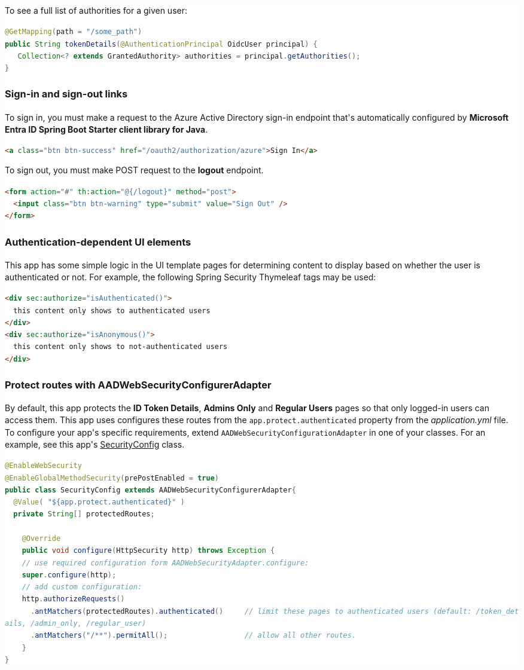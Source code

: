 To see a full list of authorities for a given user:

 ```java
@GetMapping(path = "/some_path")
public String tokenDetails(@AuthenticationPrincipal OidcUser principal) {
    Collection<? extends GrantedAuthority> authorities = principal.getAuthorities();
}
```

### Sign-in and sign-out links

To sign in, you must make a request to the Azure Active Directory sign-in endpoint that's automatically configured by **Microsoft Entra ID Spring Boot Starter client library for Java**.

```html
<a class="btn btn-success" href="/oauth2/authorization/azure">Sign In</a>
```

To sign out, you must make POST request to the **logout** endpoint.

```html
<form action="#" th:action="@{/logout}" method="post">
  <input class="btn btn-warning" type="submit" value="Sign Out" />
</form>
```

### Authentication-dependent UI elements

This app has some simple logic in the UI template pages for determining content to display based on whether the user is authenticated or not. For example, the following Spring Security Thymeleaf tags may be used:

```html
<div sec:authorize="isAuthenticated()">
  this content only shows to authenticated users
</div>
<div sec:authorize="isAnonymous()">
  this content only shows to not-authenticated users
</div>
```

### Protect routes with AADWebSecurityConfigurerAdapter

By default, this app protects the **ID Token Details**, **Admins Only** and **Regular Users** pages so that only logged-in users can access them. This app uses configures these routes from the `app.protect.authenticated` property from the *application.yml* file. To configure your app's specific requirements, extend `AADWebSecurityConfigurationAdapter` in one of your classes. For an example, see this app's [SecurityConfig](https://github.com/Azure-Samples/ms-identity-java-spring-tutorial/blob/main/3-Authorization-II/roles/src/main/java/com/microsoft/azuresamples/msal4j/msidentityspringbootwebapp/SecurityConfig.java) class.

```java
@EnableWebSecurity
@EnableGlobalMethodSecurity(prePostEnabled = true)
public class SecurityConfig extends AADWebSecurityConfigurerAdapter{
  @Value( "${app.protect.authenticated}" )
  private String[] protectedRoutes;

    @Override
    public void configure(HttpSecurity http) throws Exception {
    // use required configuration form AADWebSecurityAdapter.configure:
    super.configure(http);
    // add custom configuration:
    http.authorizeRequests()
      .antMatchers(protectedRoutes).authenticated()     // limit these pages to authenticated users (default: /token_details, /admin_only, /regular_user)
      .antMatchers("/**").permitAll();                  // allow all other routes.
    }
}
```